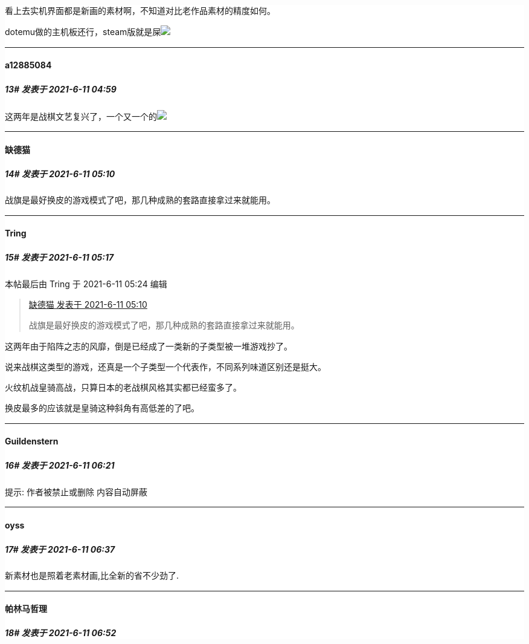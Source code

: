 看上去实机界面都是新画的素材啊，不知道对比老作品素材的精度如何。

dotemu做的主机板还行，steam版就是屎<img src="https://static.saraba1st.com/image/smiley/face2017/163.png" referrerpolicy="no-referrer">

*****

####  a12885084  
##### 13#       发表于 2021-6-11 04:59

这两年是战棋文艺复兴了，一个又一个的<img src="https://static.saraba1st.com/image/smiley/carton2017/013.png" referrerpolicy="no-referrer">

*****

####  缺德猫  
##### 14#       发表于 2021-6-11 05:10

战旗是最好换皮的游戏模式了吧，那几种成熟的套路直接拿过来就能用。

*****

####  Tring  
##### 15#       发表于 2021-6-11 05:17

 本帖最后由 Tring 于 2021-6-11 05:24 编辑 
<blockquote><a href="httphttps://bbs.saraba1st.com/2b/forum.php?mod=redirect&amp;goto=findpost&amp;pid=51553172&amp;ptid=2009250" target="_blank">缺德猫 发表于 2021-6-11 05:10</a>

战旗是最好换皮的游戏模式了吧，那几种成熟的套路直接拿过来就能用。</blockquote>
这两年由于陷阵之志的风靡，倒是已经成了一类新的子类型被一堆游戏抄了。

说来战棋这类型的游戏，还真是一个子类型一个代表作，不同系列味道区别还是挺大。

火纹机战皇骑高战，只算日本的老战棋风格其实都已经蛮多了。

换皮最多的应该就是皇骑这种斜角有高低差的了吧。

*****

####  Guildenstern  
##### 16#       发表于 2021-6-11 06:21

提示: 作者被禁止或删除 内容自动屏蔽

*****

####  oyss  
##### 17#       发表于 2021-6-11 06:37

新素材也是照着老素材画,比全新的省不少劲了.

*****

####  帕林马哲理  
##### 18#       发表于 2021-6-11 06:52
